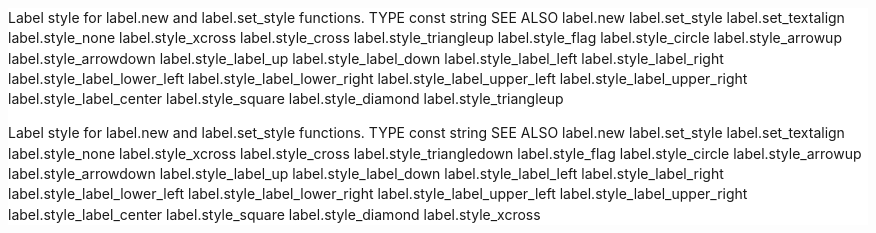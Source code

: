 Label style for label.new and label.set_style functions.
TYPE
const string
SEE ALSO
label.new
label.set_style
label.set_textalign
label.style_none
label.style_xcross
label.style_cross
label.style_triangleup
label.style_flag
label.style_circle
label.style_arrowup
label.style_arrowdown
label.style_label_up
label.style_label_down
label.style_label_left
label.style_label_right
label.style_label_lower_left
label.style_label_lower_right
label.style_label_upper_left
label.style_label_upper_right
label.style_label_center
label.style_square
label.style_diamond
label.style_triangleup

Label style for label.new and label.set_style functions.
TYPE
const string
SEE ALSO
label.new
label.set_style
label.set_textalign
label.style_none
label.style_xcross
label.style_cross
label.style_triangledown
label.style_flag
label.style_circle
label.style_arrowup
label.style_arrowdown
label.style_label_up
label.style_label_down
label.style_label_left
label.style_label_right
label.style_label_lower_left
label.style_label_lower_right
label.style_label_upper_left
label.style_label_upper_right
label.style_label_center
label.style_square
label.style_diamond
label.style_xcross
